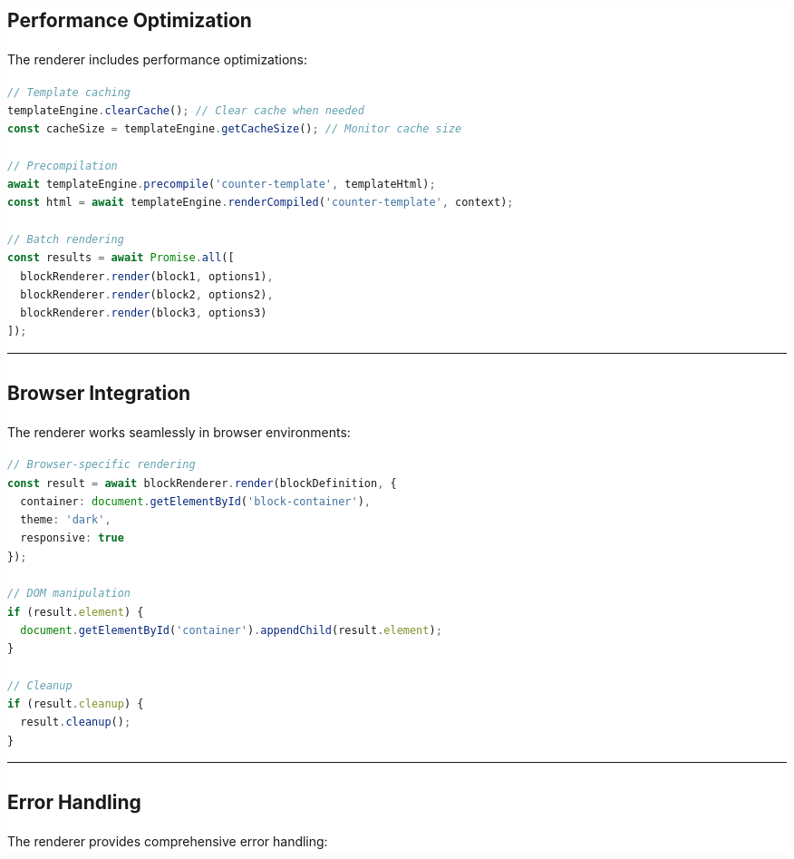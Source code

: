
## Performance Optimization

The renderer includes performance optimizations:

```typescript
// Template caching
templateEngine.clearCache(); // Clear cache when needed
const cacheSize = templateEngine.getCacheSize(); // Monitor cache size

// Precompilation
await templateEngine.precompile('counter-template', templateHtml);
const html = await templateEngine.renderCompiled('counter-template', context);

// Batch rendering
const results = await Promise.all([
  blockRenderer.render(block1, options1),
  blockRenderer.render(block2, options2),
  blockRenderer.render(block3, options3)
]);
```

---

## Browser Integration

The renderer works seamlessly in browser environments:

```typescript
// Browser-specific rendering
const result = await blockRenderer.render(blockDefinition, {
  container: document.getElementById('block-container'),
  theme: 'dark',
  responsive: true
});

// DOM manipulation
if (result.element) {
  document.getElementById('container').appendChild(result.element);
}

// Cleanup
if (result.cleanup) {
  result.cleanup();
}
```

---

## Error Handling

The renderer provides comprehensive error handling:
